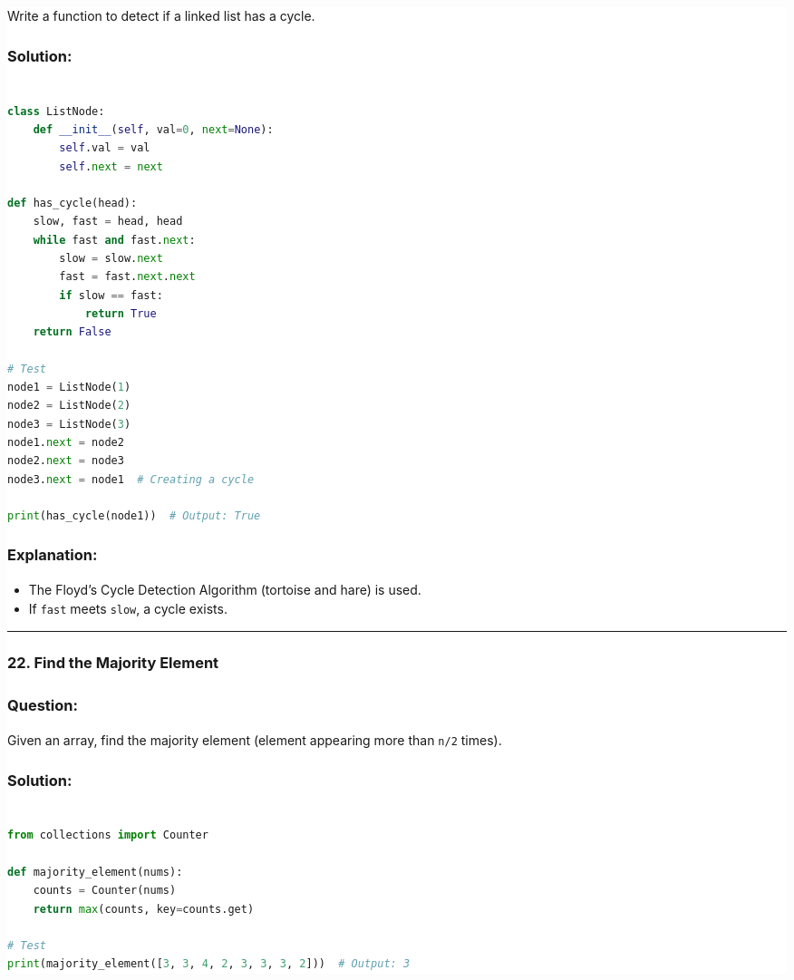 Write a function to detect if a linked list has a cycle.

### **Solution:**

```python

class ListNode:
    def __init__(self, val=0, next=None):
        self.val = val
        self.next = next

def has_cycle(head):
    slow, fast = head, head
    while fast and fast.next:
        slow = slow.next
        fast = fast.next.next
        if slow == fast:
            return True
    return False

# Test
node1 = ListNode(1)
node2 = ListNode(2)
node3 = ListNode(3)
node1.next = node2
node2.next = node3
node3.next = node1  # Creating a cycle

print(has_cycle(node1))  # Output: True

```

### **Explanation:**

- The Floyd’s Cycle Detection Algorithm (tortoise and hare) is used.
- If `fast` meets `slow`, a cycle exists.

---

### **22. Find the Majority Element**

### **Question:**

Given an array, find the majority element (element appearing more than `n/2` times).

### **Solution:**

```python

from collections import Counter

def majority_element(nums):
    counts = Counter(nums)
    return max(counts, key=counts.get)

# Test
print(majority_element([3, 3, 4, 2, 3, 3, 3, 2]))  # Output: 3

```
